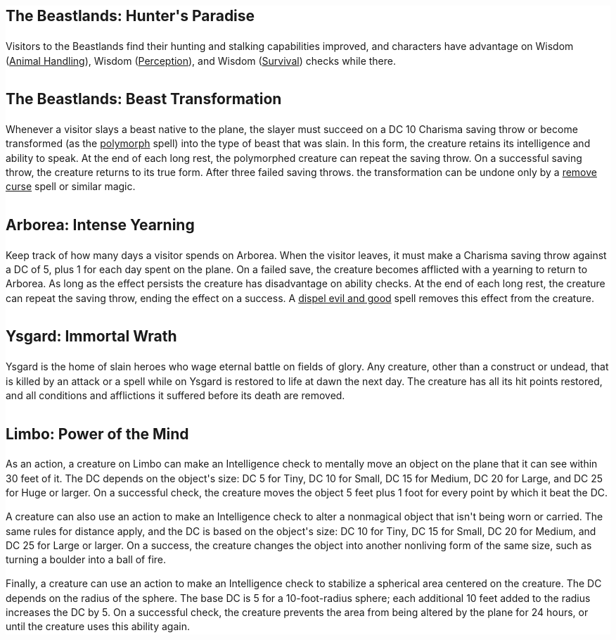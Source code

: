 ## The Beastlands: Hunter's Paradise

Visitors to the Beastlands find their hunting and stalking capabilities improved, and characters have advantage on Wisdom ([Animal Handling](rules/skills.md#Animal%20Handling)), Wisdom ([Perception](rules/skills.md#Perception)), and Wisdom ([Survival](rules/skills.md#Survival)) checks while there.

## The Beastlands: Beast Transformation

Whenever a visitor slays a beast native to the plane, the slayer must succeed on a DC 10 Charisma saving throw or become transformed (as the [polymorph](compendium/spells/polymorph.md) spell) into the type of beast that was slain. In this form, the creature retains its intelligence and ability to speak. At the end of each long rest, the polymorphed creature can repeat the saving throw. On a successful saving throw, the creature returns to its true form. After three failed saving throws. the transformation can be undone only by a [remove curse](compendium/spells/remove-curse.md) spell or similar magic. 

## Arborea: Intense Yearning

Keep track of how many days a visitor spends on Arborea. When the visitor leaves, it must make a Charisma saving throw against a DC of 5, plus 1 for each day spent on the plane. On a failed save, the creature becomes afflicted with a yearning to return to Arborea. As long as the effect persists the creature has disadvantage on ability checks. At the end of each long rest, the creature can repeat the saving throw, ending the effect on a success. A [dispel evil and good](compendium/spells/dispel-evil-and-good.md) spell removes this effect from the creature.

## Ysgard: Immortal Wrath

Ysgard is the home of slain heroes who wage eternal battle on fields of glory. Any creature, other than a construct or undead, that is killed by an attack or a spell while on Ysgard is restored to life at dawn the next day. The creature has all its hit points restored, and all conditions and afflictions it suffered before its death are removed.

## Limbo: Power of the Mind

As an action, a creature on Limbo can make an Intelligence check to mentally move an object on the plane that it can see within 30 feet of it. The DC depends on the object's size: DC 5 for Tiny, DC 10 for Small, DC 15 for Medium, DC 20 for Large, and DC 25 for Huge or larger. On a successful check, the creature moves the object 5 feet plus 1 foot for every point by which it beat the DC.

A creature can also use an action to make an Intelligence check to alter a nonmagical object that isn't being worn or carried. The same rules for distance apply, and the DC is based on the object's size: DC 10 for Tiny, DC 15 for Small, DC 20 for Medium, and DC 25 for Large or larger. On a success, the creature changes the object into another nonliving form of the same size, such as turning a boulder into a ball of fire.

Finally, a creature can use an action to make an Intelligence check to stabilize a spherical area centered on the creature. The DC depends on the radius of the sphere. The base DC is 5 for a 10-foot-radius sphere; each additional 10 feet added to the radius increases the DC by 5. On a successful check, the creature prevents the area from being altered by the plane for 24 hours, or until the creature uses this ability again.
